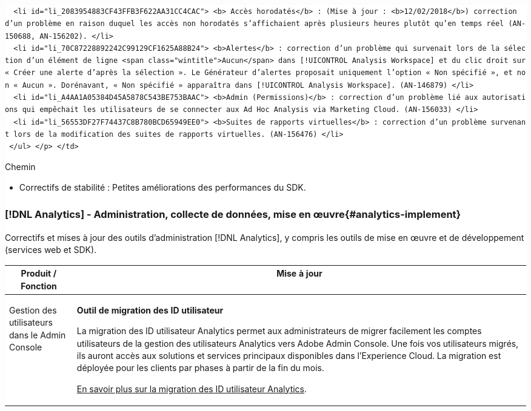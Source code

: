       <li id="li_2083954883CF43FFB3F622AA31CC4CAC"> <b> Accès horodatés</b> : (Mise à jour : <b>12/02/2018</b>) correction d’un problème en raison duquel les accès non horodatés s’affichaient après plusieurs heures plutôt qu’en temps réel (AN-150688, AN-156202). </li> 
      <li id="li_70C87228892242C99129CF1625A88B24"> <b>Alertes</b> : correction d’un problème qui survenait lors de la sélection d’un élément de ligne <span class="wintitle">Aucun</span> dans [!UICONTROL Analysis Workspace] et du clic droit sur « Créer une alerte d’après la sélection ». Le Générateur d’alertes proposait uniquement l’option « Non spécifié », et non « Aucun ». Dorénavant, « Non spécifié » apparaîtra dans [!UICONTROL Analysis Workspace]. (AN-146879) </li> 
      <li id="li_A4AA1A05384D45A5878C543BE753BAAC"> <b>Admin (Permissions)</b> : correction d’un problème lié aux autorisations qui empêchait les utilisateurs de se connecter aux Ad Hoc Analysis via Marketing Cloud. (AN-156033) </li> 
      <li id="li_56553DF27F74437C8B780BCD65949EE0"> <b>Suites de rapports virtuelles</b> : correction d’un problème survenant lors de la modification des suites de rapports virtuelles. (AN-156476) </li> 
     </ul> </p> </td> 
  </tr> 
  <tr> 
   <td colname="col1"> <p>Chemin  </p> </td> 
   <td colname="col2"> <p> 
     <ul id="ul_D26E3F16A12846FBB46033D57441E574"> 
      <li id="li_9CBEBD1F35094705A89373140DC1991E">Correctifs de stabilité : Petites améliorations des performances du SDK. </li> 
     </ul> </p> </td> 
  </tr> 
 </tbody> 
</table>

### [!DNL Analytics] - Administration, collecte de données, mise en œuvre{#analytics-implement}

Correctifs et mises à jour des outils d’administration [!DNL Analytics], y compris les outils de mise en œuvre et de développement (services web et SDK).



<table id="table_EB8261E817054C2F8B17C09D16DB3412"> 
 <thead> 
  <tr> 
   <th colname="col1" class="entry"> Produit / Fonction </th> 
   <th colname="col2" class="entry"> Mise à jour  </th> 
  </tr> 
 </thead>
 <tbody> 
  <tr> 
   <td colname="col1"> <p>Gestion des utilisateurs dans le Admin Console </p> </td> 
   <td colname="col2"> <p> <b>Outil de migration des ID utilisateur</b> </p> <p>La migration des ID utilisateur Analytics permet aux administrateurs de migrer facilement les comptes utilisateurs de la gestion des utilisateurs Analytics vers Adobe Admin Console. Une fois vos utilisateurs migrés, ils auront accès aux solutions et services principaux disponibles dans l’Experience Cloud. La migration est déployée pour les clients par phases à partir de la fin du mois. </p> <p> <a href="https://marketing.adobe.com/resources/help/fr_FR/experience-cloud/admin-console/analytics-migration/" format="https" scope="external">En savoir plus sur la migration des ID utilisateur Analytics</a>. </p> </td> 
  </tr> 
 </tbody> 
</table>
